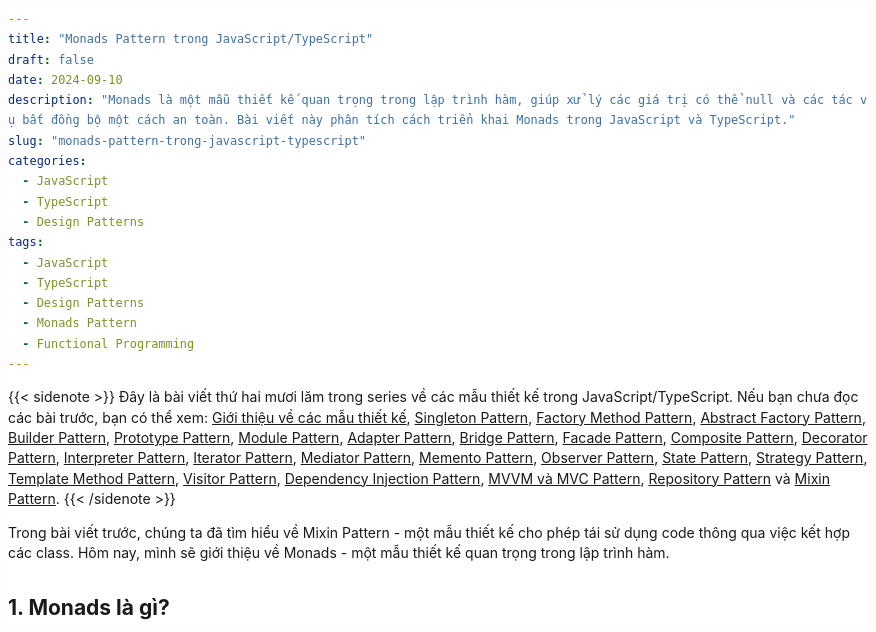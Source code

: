 ```yaml
---
title: "Monads Pattern trong JavaScript/TypeScript"
draft: false
date: 2024-09-10
description: "Monads là một mẫu thiết kế quan trọng trong lập trình hàm, giúp xử lý các giá trị có thể null và các tác vụ bất đồng bộ một cách an toàn. Bài viết này phân tích cách triển khai Monads trong JavaScript và TypeScript."
slug: "monads-pattern-trong-javascript-typescript"
categories:
  - JavaScript
  - TypeScript
  - Design Patterns
tags:
  - JavaScript
  - TypeScript
  - Design Patterns
  - Monads Pattern
  - Functional Programming
---
```


{{< sidenote >}}
Đây là bài viết thứ hai mươi lăm trong series về các mẫu thiết kế trong JavaScript/TypeScript. Nếu bạn chưa đọc các bài trước, bạn có thể xem: [Giới thiệu về các mẫu thiết kế](/posts/gioi-thieu-ve-cac-mau-thiet-ke), [Singleton Pattern](/posts/singleton-pattern-trong-javascript-typescript), [Factory Method Pattern](/posts/factory-method-pattern-trong-javascript-typescript), [Abstract Factory Pattern](/posts/abstract-factory-pattern-trong-javascript-typescript), [Builder Pattern](/posts/builder-pattern-trong-javascript-typescript), [Prototype Pattern](/posts/prototype-pattern-trong-javascript-typescript), [Module Pattern](/posts/module-pattern-trong-javascript-typescript), [Adapter Pattern](/posts/adapter-pattern-trong-javascript-typescript), [Bridge Pattern](/posts/bridge-pattern-trong-javascript-typescript), [Facade Pattern](/posts/facade-pattern-trong-javascript-typescript), [Composite Pattern](/posts/composite-pattern-trong-javascript-typescript), [Decorator Pattern](/posts/decorator-pattern-trong-javascript-typescript), [Interpreter Pattern](/posts/interpreter-pattern-trong-javascript-typescript), [Iterator Pattern](/posts/iterator-pattern-trong-javascript-typescript), [Mediator Pattern](/posts/mediator-pattern-trong-javascript-typescript), [Memento Pattern](/posts/memento-pattern-trong-javascript-typescript), [Observer Pattern](/posts/observer-pattern-trong-javascript-typescript), [State Pattern](/posts/state-pattern-trong-javascript-typescript), [Strategy Pattern](/posts/strategy-pattern-trong-javascript-typescript), [Template Method Pattern](/posts/template-method-pattern-trong-javascript-typescript), [Visitor Pattern](/posts/visitor-pattern-trong-javascript-typescript), [Dependency Injection Pattern](/posts/dependency-injection-pattern-trong-javascript-typescript), [MVVM và MVC Pattern](/posts/mvvm-mvc-pattern-trong-javascript-typescript), [Repository Pattern](/posts/repository-pattern-trong-javascript-typescript) và [Mixin Pattern](/posts/mixin-pattern-trong-javascript-typescript).
{{< /sidenote >}}

Trong bài viết trước, chúng ta đã tìm hiểu về Mixin Pattern - một mẫu thiết kế cho phép tái sử dụng code thông qua việc kết hợp các class. Hôm nay, mình sẽ giới thiệu về Monads - một mẫu thiết kế quan trọng trong lập trình hàm.

## 1. Monads là gì?
